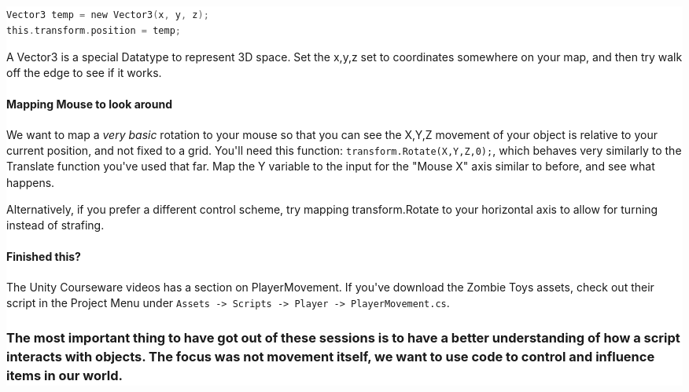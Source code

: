 ```c
Vector3 temp = new Vector3(x, y, z);
this.transform.position = temp;
```

A Vector3 is a special Datatype to represent 3D space. Set the x,y,z set to coordinates somewhere on your map, and then try walk off the edge to see if it works.



#### Mapping Mouse to look around

We want to map a *very basic* rotation to your mouse so that you can see the X,Y,Z movement of your object is relative to your current position, and not fixed to a grid. You'll need this function: ```transform.Rotate(X,Y,Z,0);```, which behaves very similarly to the Translate function you've used that far. Map the Y variable to the input for the "Mouse X" axis similar to before, and see what happens.

Alternatively, if you prefer a different control scheme, try mapping transform.Rotate to your horizontal axis to allow for turning instead of strafing.


#### Finished this?

The Unity Courseware videos has a section on PlayerMovement. If you've download the Zombie Toys assets, check out their script in the Project Menu under ```Assets -> Scripts -> Player -> PlayerMovement.cs```.


### The most important thing to have got out of these sessions is to have a better understanding of how a script interacts with objects. The focus was not movement itself, we want to use code to control and influence items in our world.
